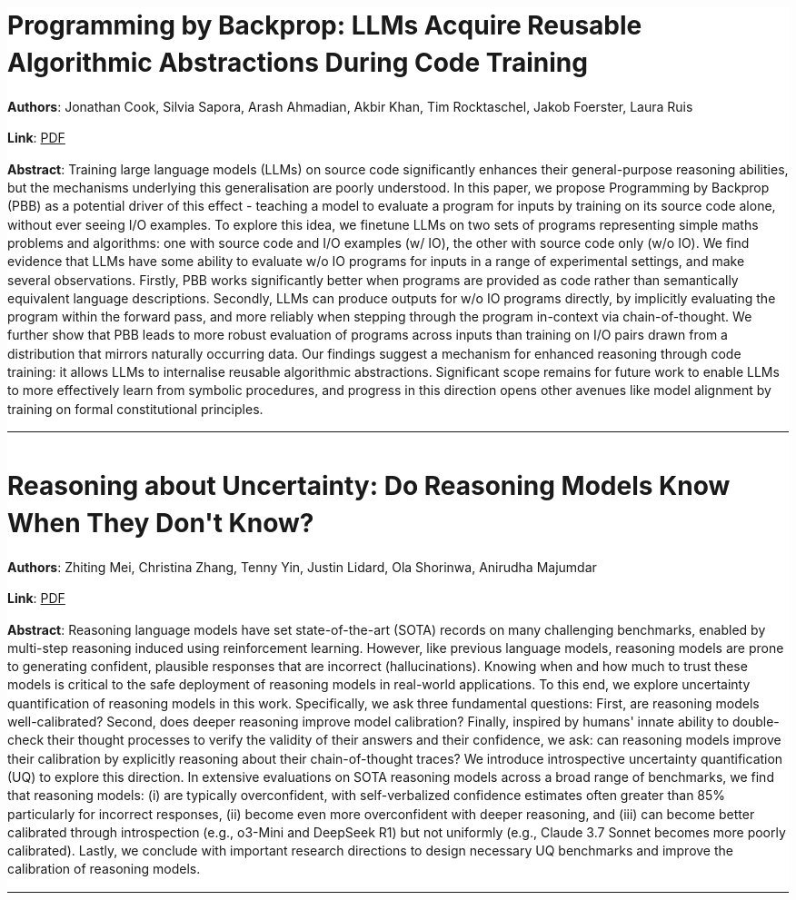 # Programming by Backprop: LLMs Acquire Reusable Algorithmic Abstractions During Code Training 

**Authors**: Jonathan Cook, Silvia Sapora, Arash Ahmadian, Akbir Khan, Tim Rocktaschel, Jakob Foerster, Laura Ruis  

**Link**: [PDF](https://arxiv.org/pdf/2506.18777)  

**Abstract**: Training large language models (LLMs) on source code significantly enhances their general-purpose reasoning abilities, but the mechanisms underlying this generalisation are poorly understood. In this paper, we propose Programming by Backprop (PBB) as a potential driver of this effect - teaching a model to evaluate a program for inputs by training on its source code alone, without ever seeing I/O examples. To explore this idea, we finetune LLMs on two sets of programs representing simple maths problems and algorithms: one with source code and I/O examples (w/ IO), the other with source code only (w/o IO). We find evidence that LLMs have some ability to evaluate w/o IO programs for inputs in a range of experimental settings, and make several observations. Firstly, PBB works significantly better when programs are provided as code rather than semantically equivalent language descriptions. Secondly, LLMs can produce outputs for w/o IO programs directly, by implicitly evaluating the program within the forward pass, and more reliably when stepping through the program in-context via chain-of-thought. We further show that PBB leads to more robust evaluation of programs across inputs than training on I/O pairs drawn from a distribution that mirrors naturally occurring data. Our findings suggest a mechanism for enhanced reasoning through code training: it allows LLMs to internalise reusable algorithmic abstractions. Significant scope remains for future work to enable LLMs to more effectively learn from symbolic procedures, and progress in this direction opens other avenues like model alignment by training on formal constitutional principles. 

---
# Reasoning about Uncertainty: Do Reasoning Models Know When They Don't Know? 

**Authors**: Zhiting Mei, Christina Zhang, Tenny Yin, Justin Lidard, Ola Shorinwa, Anirudha Majumdar  

**Link**: [PDF](https://arxiv.org/pdf/2506.18183)  

**Abstract**: Reasoning language models have set state-of-the-art (SOTA) records on many challenging benchmarks, enabled by multi-step reasoning induced using reinforcement learning. However, like previous language models, reasoning models are prone to generating confident, plausible responses that are incorrect (hallucinations). Knowing when and how much to trust these models is critical to the safe deployment of reasoning models in real-world applications. To this end, we explore uncertainty quantification of reasoning models in this work. Specifically, we ask three fundamental questions: First, are reasoning models well-calibrated? Second, does deeper reasoning improve model calibration? Finally, inspired by humans' innate ability to double-check their thought processes to verify the validity of their answers and their confidence, we ask: can reasoning models improve their calibration by explicitly reasoning about their chain-of-thought traces? We introduce introspective uncertainty quantification (UQ) to explore this direction. In extensive evaluations on SOTA reasoning models across a broad range of benchmarks, we find that reasoning models: (i) are typically overconfident, with self-verbalized confidence estimates often greater than 85% particularly for incorrect responses, (ii) become even more overconfident with deeper reasoning, and (iii) can become better calibrated through introspection (e.g., o3-Mini and DeepSeek R1) but not uniformly (e.g., Claude 3.7 Sonnet becomes more poorly calibrated). Lastly, we conclude with important research directions to design necessary UQ benchmarks and improve the calibration of reasoning models. 

---